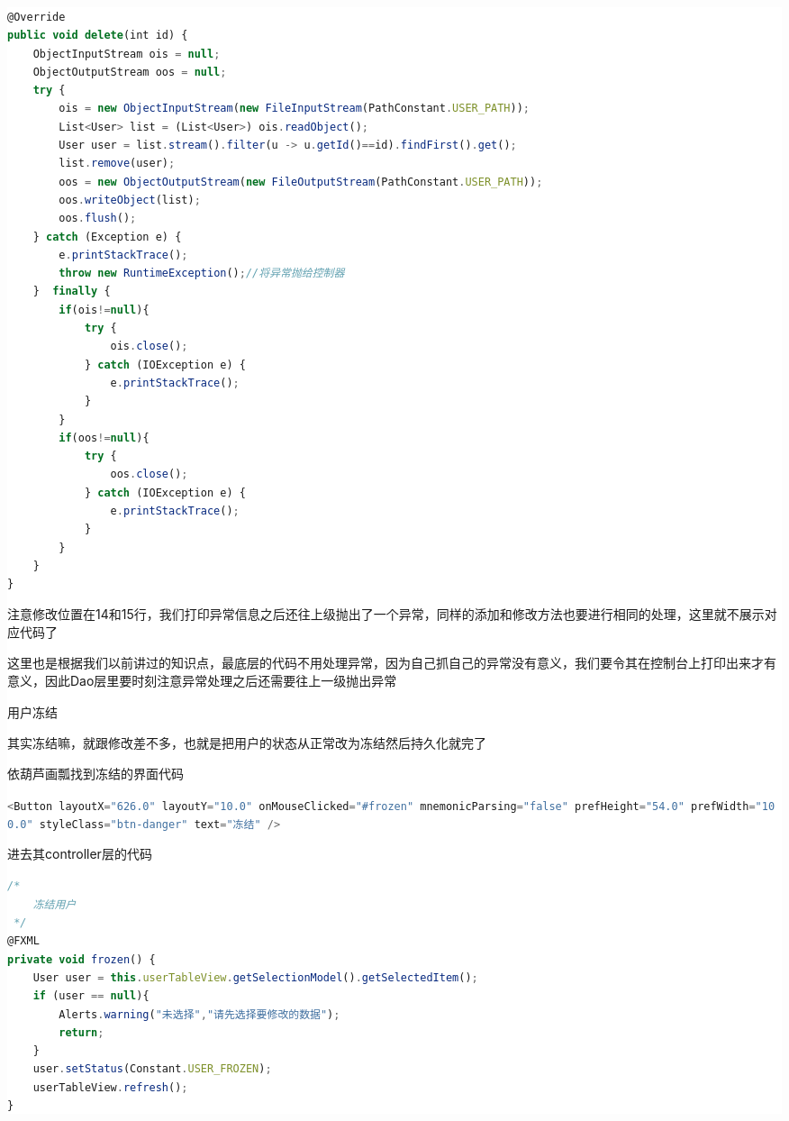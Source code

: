 ```javascript
@Override
public void delete(int id) {
    ObjectInputStream ois = null;
    ObjectOutputStream oos = null;
    try {
        ois = new ObjectInputStream(new FileInputStream(PathConstant.USER_PATH));
        List<User> list = (List<User>) ois.readObject();
        User user = list.stream().filter(u -> u.getId()==id).findFirst().get();
        list.remove(user);
        oos = new ObjectOutputStream(new FileOutputStream(PathConstant.USER_PATH));
        oos.writeObject(list);
        oos.flush();
    } catch (Exception e) {
        e.printStackTrace();
        throw new RuntimeException();//将异常抛给控制器
    }  finally {
        if(ois!=null){
            try {
                ois.close();
            } catch (IOException e) {
                e.printStackTrace();
            }
        }
        if(oos!=null){
            try {
                oos.close();
            } catch (IOException e) {
                e.printStackTrace();
            }
        }
    }
}
```

注意修改位置在14和15行，我们打印异常信息之后还往上级抛出了一个异常，同样的添加和修改方法也要进行相同的处理，这里就不展示对应代码了

这里也是根据我们以前讲过的知识点，最底层的代码不用处理异常，因为自己抓自己的异常没有意义，我们要令其在控制台上打印出来才有意义，因此Dao层里要时刻注意异常处理之后还需要往上一级抛出异常



用户冻结

其实冻结嘛，就跟修改差不多，也就是把用户的状态从正常改为冻结然后持久化就完了

依葫芦画瓢找到冻结的界面代码

```javascript
<Button layoutX="626.0" layoutY="10.0" onMouseClicked="#frozen" mnemonicParsing="false" prefHeight="54.0" prefWidth="100.0" styleClass="btn-danger" text="冻结" />
```

进去其controller层的代码

```javascript
/*
    冻结用户
 */
@FXML
private void frozen() {
    User user = this.userTableView.getSelectionModel().getSelectedItem();
    if (user == null){
        Alerts.warning("未选择","请先选择要修改的数据");
        return;
    }
    user.setStatus(Constant.USER_FROZEN);
    userTableView.refresh();
}
```
